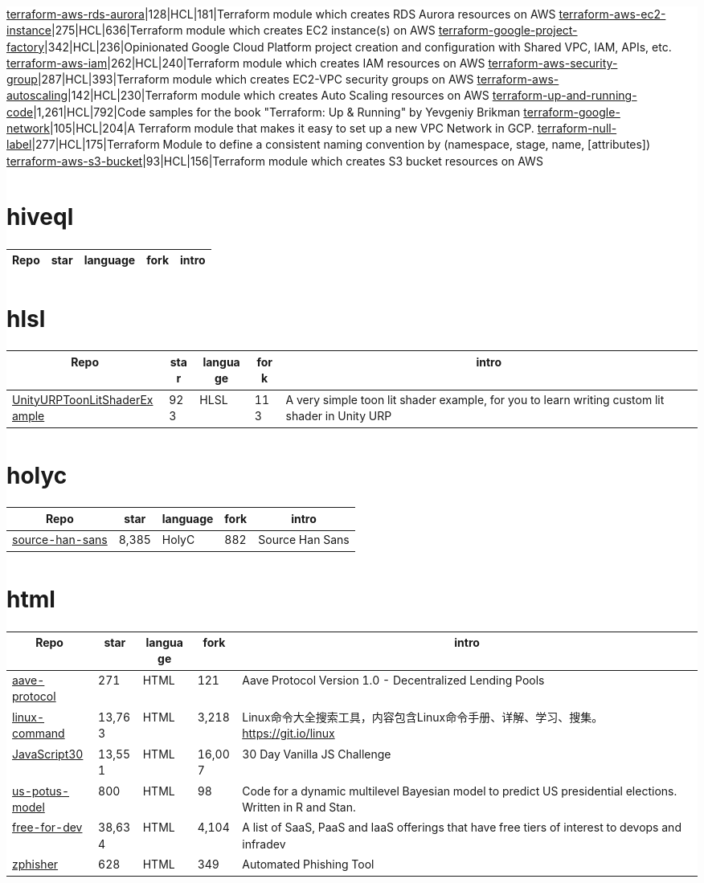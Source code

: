 [terraform-aws-rds-aurora](https://github.com/terraform-aws-modules/terraform-aws-rds-aurora)|128|HCL|181|Terraform module which creates RDS Aurora resources on AWS
[terraform-aws-ec2-instance](https://github.com/terraform-aws-modules/terraform-aws-ec2-instance)|275|HCL|636|Terraform module which creates EC2 instance(s) on AWS
[terraform-google-project-factory](https://github.com/terraform-google-modules/terraform-google-project-factory)|342|HCL|236|Opinionated Google Cloud Platform project creation and configuration with Shared VPC, IAM, APIs, etc.
[terraform-aws-iam](https://github.com/terraform-aws-modules/terraform-aws-iam)|262|HCL|240|Terraform module which creates IAM resources on AWS
[terraform-aws-security-group](https://github.com/terraform-aws-modules/terraform-aws-security-group)|287|HCL|393|Terraform module which creates EC2-VPC security groups on AWS
[terraform-aws-autoscaling](https://github.com/terraform-aws-modules/terraform-aws-autoscaling)|142|HCL|230|Terraform module which creates Auto Scaling resources on AWS
[terraform-up-and-running-code](https://github.com/brikis98/terraform-up-and-running-code)|1,261|HCL|792|Code samples for the book "Terraform: Up & Running" by Yevgeniy Brikman
[terraform-google-network](https://github.com/terraform-google-modules/terraform-google-network)|105|HCL|204|A Terraform module that makes it easy to set up a new VPC Network in GCP.
[terraform-null-label](https://github.com/cloudposse/terraform-null-label)|277|HCL|175|Terraform Module to define a consistent naming convention by (namespace, stage, name, [attributes])
[terraform-aws-s3-bucket](https://github.com/terraform-aws-modules/terraform-aws-s3-bucket)|93|HCL|156|Terraform module which creates S3 bucket resources on AWS


# hiveql

Repo|star|language|fork|intro
-|-|-|-|-



# hlsl

Repo|star|language|fork|intro
-|-|-|-|-
[UnityURPToonLitShaderExample](https://github.com/ColinLeung-NiloCat/UnityURPToonLitShaderExample)|923|HLSL|113|A very simple toon lit shader example, for you to learn writing custom lit shader in Unity URP


# holyc

Repo|star|language|fork|intro
-|-|-|-|-
[source-han-sans](https://github.com/adobe-fonts/source-han-sans)|8,385|HolyC|882|Source Han Sans | 思源黑体 | 思源黑體 | 思源黑體 香港 | 源ノ角ゴシック | 본고딕


# html

Repo|star|language|fork|intro
-|-|-|-|-
[aave-protocol](https://github.com/aave/aave-protocol)|271|HTML|121|Aave Protocol Version 1.0 - Decentralized Lending Pools
[linux-command](https://github.com/jaywcjlove/linux-command)|13,763|HTML|3,218|Linux命令大全搜索工具，内容包含Linux命令手册、详解、学习、搜集。https://git.io/linux
[JavaScript30](https://github.com/wesbos/JavaScript30)|13,551|HTML|16,007|30 Day Vanilla JS Challenge
[us-potus-model](https://github.com/TheEconomist/us-potus-model)|800|HTML|98|Code for a dynamic multilevel Bayesian model to predict US presidential elections. Written in R and Stan.
[free-for-dev](https://github.com/ripienaar/free-for-dev)|38,634|HTML|4,104|A list of SaaS, PaaS and IaaS offerings that have free tiers of interest to devops and infradev
[zphisher](https://github.com/htr-tech/zphisher)|628|HTML|349|Automated Phishing Tool